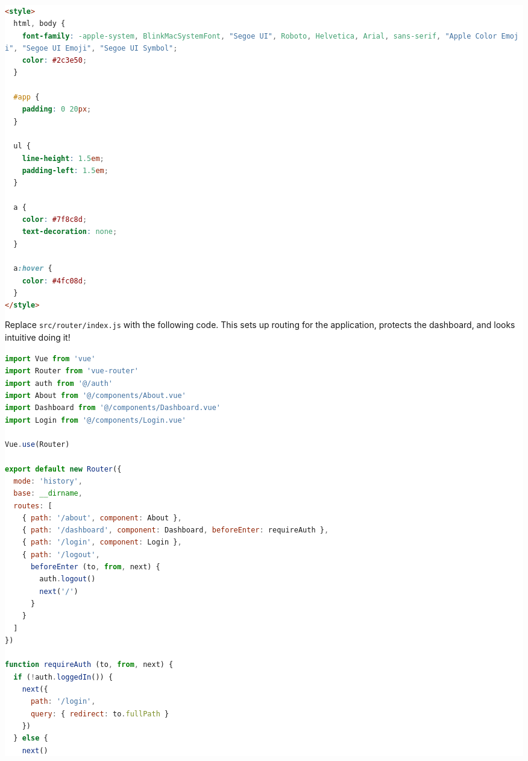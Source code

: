 ```html
<style>
  html, body {
    font-family: -apple-system, BlinkMacSystemFont, "Segoe UI", Roboto, Helvetica, Arial, sans-serif, "Apple Color Emoji", "Segoe UI Emoji", "Segoe UI Symbol";
    color: #2c3e50;
  }

  #app {
    padding: 0 20px;
  }

  ul {
    line-height: 1.5em;
    padding-left: 1.5em;
  }

  a {
    color: #7f8c8d;
    text-decoration: none;
  }

  a:hover {
    color: #4fc08d;
  }
</style>
```

Replace `src/router/index.js` with the following code. This sets up routing for the application, protects the dashboard, and looks intuitive doing it!

```javascript
import Vue from 'vue'
import Router from 'vue-router'
import auth from '@/auth'
import About from '@/components/About.vue'
import Dashboard from '@/components/Dashboard.vue'
import Login from '@/components/Login.vue'

Vue.use(Router)

export default new Router({
  mode: 'history',
  base: __dirname,
  routes: [
    { path: '/about', component: About },
    { path: '/dashboard', component: Dashboard, beforeEnter: requireAuth },
    { path: '/login', component: Login },
    { path: '/logout',
      beforeEnter (to, from, next) {
        auth.logout()
        next('/')
      }
    }
  ]
})

function requireAuth (to, from, next) {
  if (!auth.loggedIn()) {
    next({
      path: '/login',
      query: { redirect: to.fullPath }
    })
  } else {
    next()
```